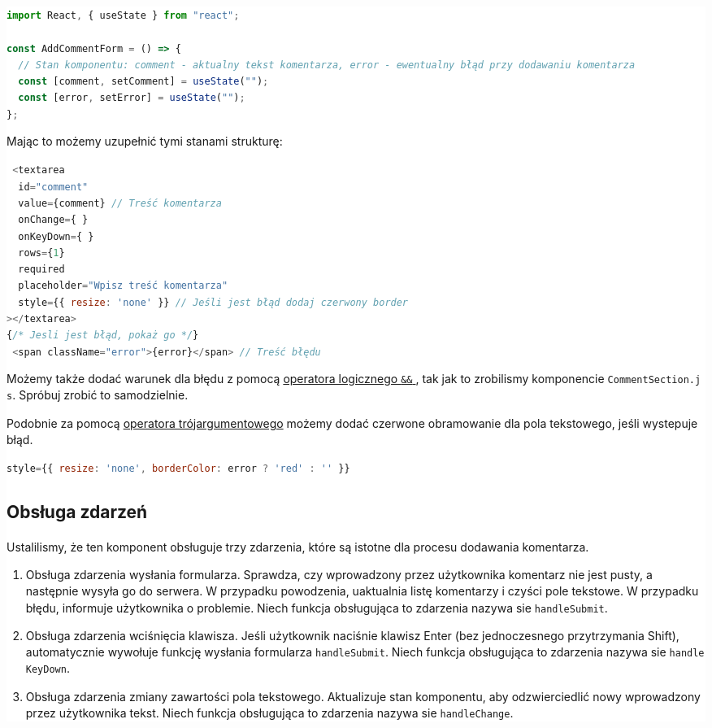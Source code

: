 ```js
import React, { useState } from "react";

const AddCommentForm = () => {
  // Stan komponentu: comment - aktualny tekst komentarza, error - ewentualny błąd przy dodawaniu komentarza
  const [comment, setComment] = useState("");
  const [error, setError] = useState("");
};
```

Mając to możemy uzupełnić tymi stanami strukturę:

```js
 <textarea
  id="comment"
  value={comment} // Treść komentarza
  onChange={ }
  onKeyDown={ }
  rows={1}
  required
  placeholder="Wpisz treść komentarza"
  style={{ resize: 'none' }} // Jeśli jest błąd dodaj czerwony border
></textarea>
{/* Jesli jest błąd, pokaż go */}
 <span className="error">{error}</span> // Treść błędu
```

Możemy także dodać warunek dla błędu z pomocą <a href="/glossary/operatory/" target="_blank">operatora logicznego `&&` </a>, tak jak to zrobilismy komponencie `CommentSection.js`. Spróbuj zrobić to samodzielnie.

Podobnie za pomocą <a href="/glossary/operator-trojargumentowy/" target="_blank">operatora trójargumentowego</a> możemy dodać czerwone obramowanie dla pola tekstowego, jeśli wystepuje błąd. 
```js
style={{ resize: 'none', borderColor: error ? 'red' : '' }}
```

## Obsługa zdarzeń

Ustalilismy, że ten komponent obsługuje trzy zdarzenia, które są istotne dla procesu dodawania komentarza.

1. Obsługa zdarzenia wysłania formularza. Sprawdza, czy wprowadzony przez użytkownika komentarz nie jest pusty, a następnie wysyła go do serwera. W przypadku powodzenia, uaktualnia listę komentarzy i czyści pole tekstowe. W przypadku błędu, informuje użytkownika o problemie. Niech funkcja obsługująca to zdarzenia nazywa sie `handleSubmit`.

2. Obsługa zdarzenia wciśnięcia klawisza. Jeśli użytkownik naciśnie klawisz Enter (bez jednoczesnego przytrzymania Shift), automatycznie wywołuje funkcję wysłania formularza `handleSubmit`. Niech funkcja obsługująca to zdarzenia nazywa sie `handleKeyDown`.

3. Obsługa zdarzenia zmiany zawartości pola tekstowego. Aktualizuje stan komponentu, aby odzwierciedlić nowy wprowadzony przez użytkownika tekst. Niech funkcja obsługująca to zdarzenia nazywa sie `handleChange`.
